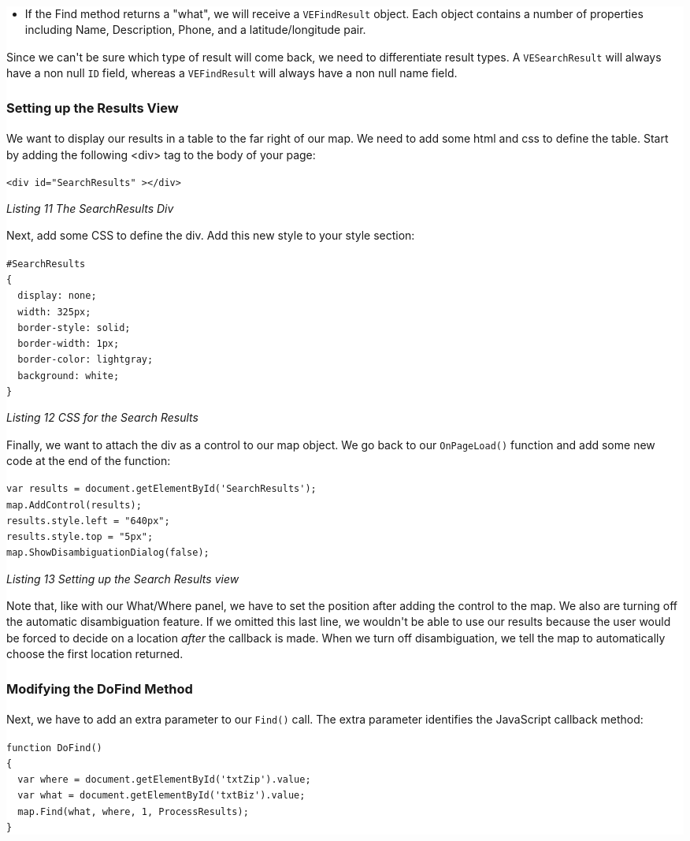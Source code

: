 -   If the Find method returns a "what", we will receive a `VEFindResult` object.  Each object contains a number of properties including Name, Description, Phone, and a latitude/longitude pair.  
  
 Since we can't be sure which type of result will come back, we need to differentiate result types.  A `VESearchResult` will always have a non null `ID` field, whereas a `VEFindResult` will always have a non null name field.  
  
### Setting up the Results View  
 We want to display our results in a table to the far right of our map.  We need to add some html and css to define the table. Start by adding the following \<div> tag to the body of your page:  
  
```  
<div id="SearchResults" ></div>  
```  
  
 *Listing 11 The SearchResults Div*  
  
 Next, add some CSS to define the div.  Add this new style to your style section:  
  
```  
#SearchResults  
{  
  display: none;  
  width: 325px;  
  border-style: solid;  
  border-width: 1px;  
  border-color: lightgray;  
  background: white;  
}  
```  
  
 *Listing 12 CSS for the Search Results*  
  
 Finally, we want to attach the div as a control to our map object.  We go back to our `OnPageLoad()` function and add some new code at the end of the function:  
  
```  
var results = document.getElementById('SearchResults');  
map.AddControl(results);  
results.style.left = "640px";  
results.style.top = "5px";  
map.ShowDisambiguationDialog(false);  
```  
  
 *Listing 13 Setting up the Search Results view*  
  
 Note that, like with our What/Where panel, we have to set the position after adding the control to the map.  We also are turning off the automatic disambiguation feature.  If we omitted this last line, we wouldn't be able to use our results because the user would be forced to decide on a location *after* the callback is made.  When we turn off disambiguation, we tell the map to automatically choose the first location returned.  
  
### Modifying the DoFind Method  
 Next, we have to add an extra parameter to our `Find()` call.  The extra parameter identifies the JavaScript callback method:  
  
```  
function DoFind()  
{  
  var where = document.getElementById('txtZip').value;  
  var what = document.getElementById('txtBiz').value;  
  map.Find(what, where, 1, ProcessResults);  
}  
```  
  